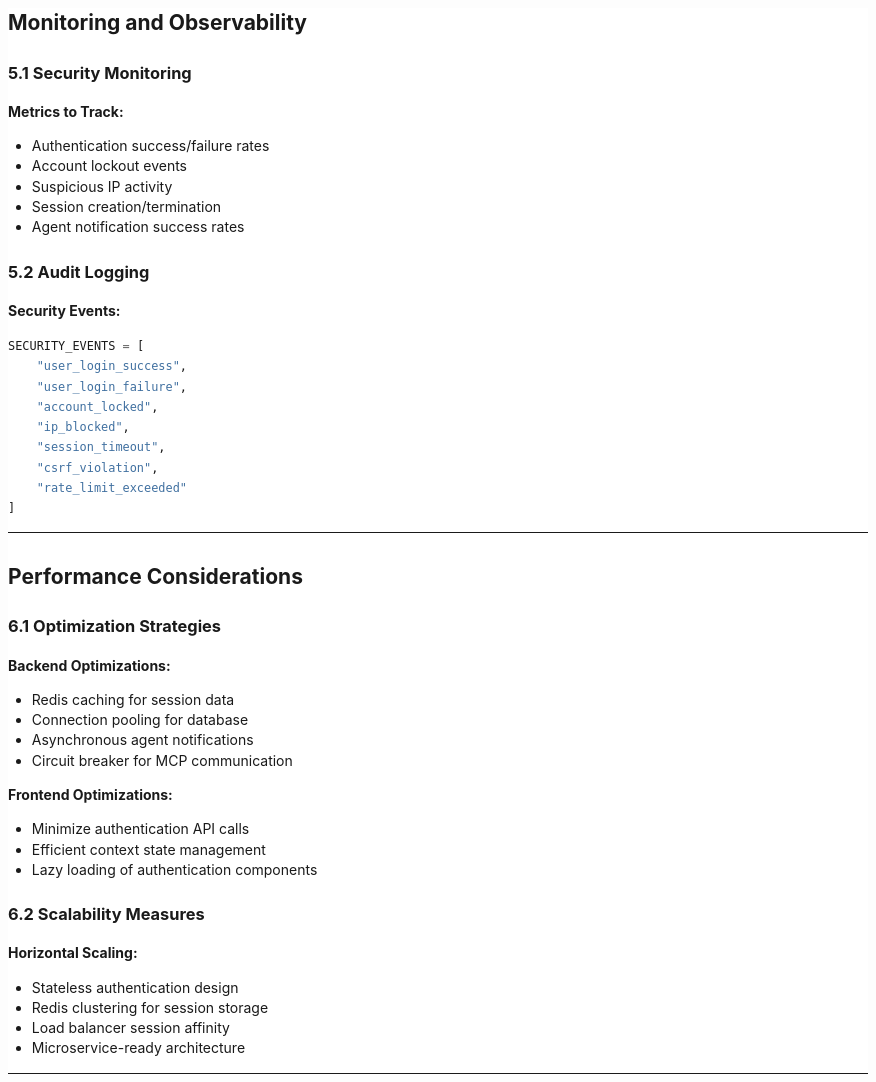 
## Monitoring and Observability

### 5.1 Security Monitoring

**Metrics to Track:**
- Authentication success/failure rates
- Account lockout events
- Suspicious IP activity
- Session creation/termination
- Agent notification success rates

### 5.2 Audit Logging

**Security Events:**
```python
SECURITY_EVENTS = [
    "user_login_success",
    "user_login_failure",
    "account_locked",
    "ip_blocked",
    "session_timeout",
    "csrf_violation",
    "rate_limit_exceeded"
]
```

---

## Performance Considerations

### 6.1 Optimization Strategies

**Backend Optimizations:**
- Redis caching for session data
- Connection pooling for database
- Asynchronous agent notifications
- Circuit breaker for MCP communication

**Frontend Optimizations:**
- Minimize authentication API calls
- Efficient context state management
- Lazy loading of authentication components

### 6.2 Scalability Measures

**Horizontal Scaling:**
- Stateless authentication design
- Redis clustering for session storage
- Load balancer session affinity
- Microservice-ready architecture

---